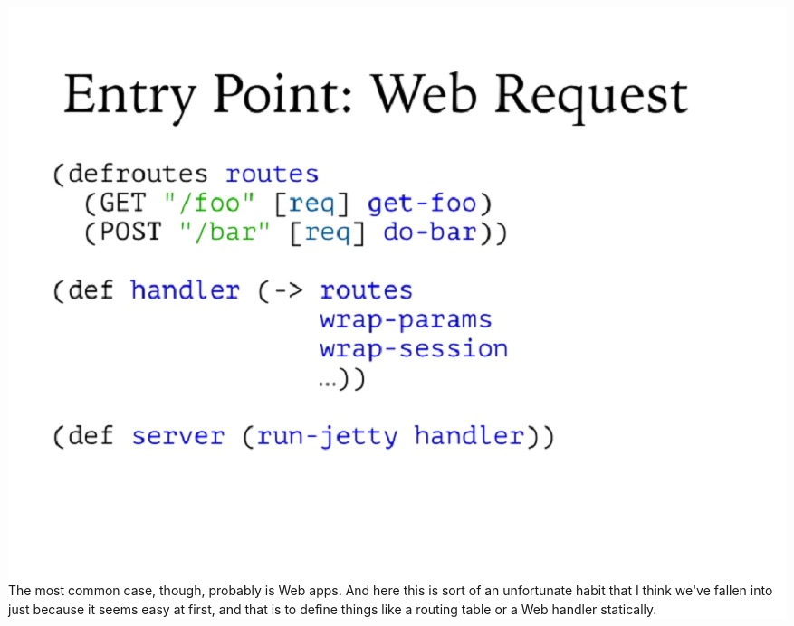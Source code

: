 ![00.30.50 Entry Point: Web Req.](Components/00.30.50.jpg)

The most common case, though, probably is Web apps. And here this is sort of an unfortunate habit that I think we've fallen into just because it seems easy at first, and that is to define things like a routing table or a Web handler statically.
